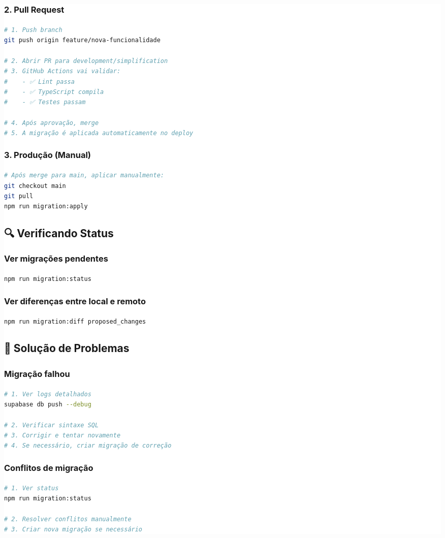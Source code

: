 ### 2. Pull Request
```bash
# 1. Push branch
git push origin feature/nova-funcionalidade

# 2. Abrir PR para development/simplification
# 3. GitHub Actions vai validar:
#    - ✅ Lint passa
#    - ✅ TypeScript compila
#    - ✅ Testes passam

# 4. Após aprovação, merge
# 5. A migração é aplicada automaticamente no deploy
```

### 3. Produção (Manual)
```bash
# Após merge para main, aplicar manualmente:
git checkout main
git pull
npm run migration:apply
```

## 🔍 Verificando Status

### Ver migrações pendentes
```bash
npm run migration:status
```

### Ver diferenças entre local e remoto
```bash
npm run migration:diff proposed_changes
```

## 🚨 Solução de Problemas

### Migração falhou
```bash
# 1. Ver logs detalhados
supabase db push --debug

# 2. Verificar sintaxe SQL
# 3. Corrigir e tentar novamente
# 4. Se necessário, criar migração de correção
```

### Conflitos de migração
```bash
# 1. Ver status
npm run migration:status

# 2. Resolver conflitos manualmente
# 3. Criar nova migração se necessário
```
